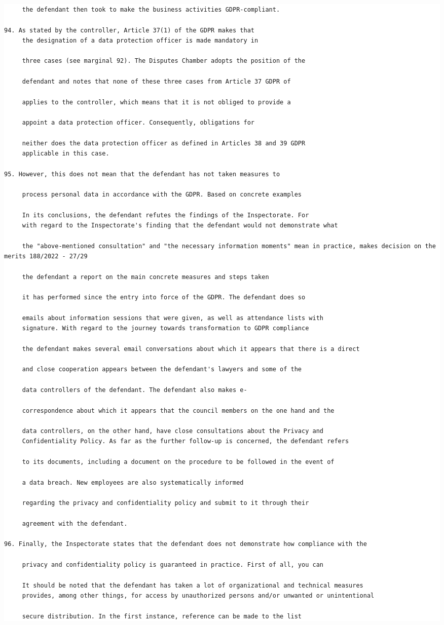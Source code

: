 ```
     the defendant then took to make the business activities GDPR-compliant.

94. As stated by the controller, Article 37(1) of the GDPR makes that
     the designation of a data protection officer is made mandatory in

     three cases (see marginal 92). The Disputes Chamber adopts the position of the

     defendant and notes that none of these three cases from Article 37 GDPR of

     applies to the controller, which means that it is not obliged to provide a

     appoint a data protection officer. Consequently, obligations for

     neither does the data protection officer as defined in Articles 38 and 39 GDPR
     applicable in this case.

95. However, this does not mean that the defendant has not taken measures to

     process personal data in accordance with the GDPR. Based on concrete examples

     In its conclusions, the defendant refutes the findings of the Inspectorate. For
     with regard to the Inspectorate's finding that the defendant would not demonstrate what

     the "above-mentioned consultation" and "the necessary information moments" mean in practice, makes decision on the merits 188/2022 - 27/29

     the defendant a report on the main concrete measures and steps taken

     it has performed since the entry into force of the GDPR. The defendant does so

     emails about information sessions that were given, as well as attendance lists with
     signature. With regard to the journey towards transformation to GDPR compliance

     the defendant makes several email conversations about which it appears that there is a direct

     and close cooperation appears between the defendant's lawyers and some of the

     data controllers of the defendant. The defendant also makes e-

     correspondence about which it appears that the council members on the one hand and the

     data controllers, on the other hand, have close consultations about the Privacy and
     Confidentiality Policy. As far as the further follow-up is concerned, the defendant refers

     to its documents, including a document on the procedure to be followed in the event of

     a data breach. New employees are also systematically informed

     regarding the privacy and confidentiality policy and submit to it through their

     agreement with the defendant.

96. Finally, the Inspectorate states that the defendant does not demonstrate how compliance with the

     privacy and confidentiality policy is guaranteed in practice. First of all, you can

     It should be noted that the defendant has taken a lot of organizational and technical measures
     provides, among other things, for access by unauthorized persons and/or unwanted or unintentional

     secure distribution. In the first instance, reference can be made to the list

```